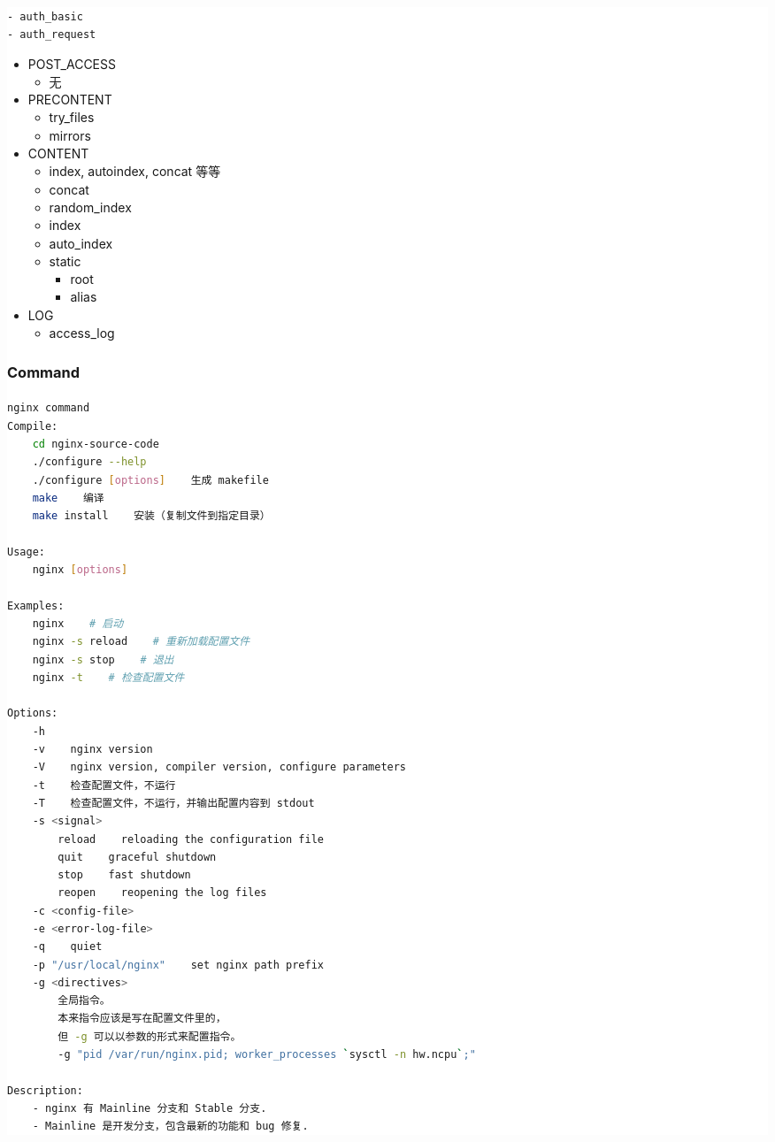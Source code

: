     - auth_basic
    - auth_request
- POST_ACCESS
    - 无
- PRECONTENT
    - try_files
    - mirrors
- CONTENT
    - index, autoindex, concat 等等
    - concat
    - random_index
    - index
    - auto_index
    - static
        - root
        - alias
- LOG
    - access_log


### Command

```bash
nginx command
Compile:
    cd nginx-source-code
    ./configure --help
    ./configure [options]    生成 makefile
    make    编译
    make install    安装（复制文件到指定目录）

Usage:
    nginx [options]

Examples:
    nginx    # 启动
    nginx -s reload    # 重新加载配置文件
    nginx -s stop    # 退出
    nginx -t    # 检查配置文件

Options:
    -h
    -v    nginx version
    -V    nginx version, compiler version, configure parameters
    -t    检查配置文件，不运行
    -T    检查配置文件，不运行，并输出配置内容到 stdout
    -s <signal>
        reload    reloading the configuration file
        quit    graceful shutdown
        stop    fast shutdown
        reopen    reopening the log files
    -c <config-file>
    -e <error-log-file>
    -q    quiet
    -p "/usr/local/nginx"    set nginx path prefix
    -g <directives>
        全局指令。
        本来指令应该是写在配置文件里的，
        但 -g 可以以参数的形式来配置指令。
        -g "pid /var/run/nginx.pid; worker_processes `sysctl -n hw.ncpu`;"

Description:
    - nginx 有 Mainline 分支和 Stable 分支.
    - Mainline 是开发分支，包含最新的功能和 bug 修复.
```